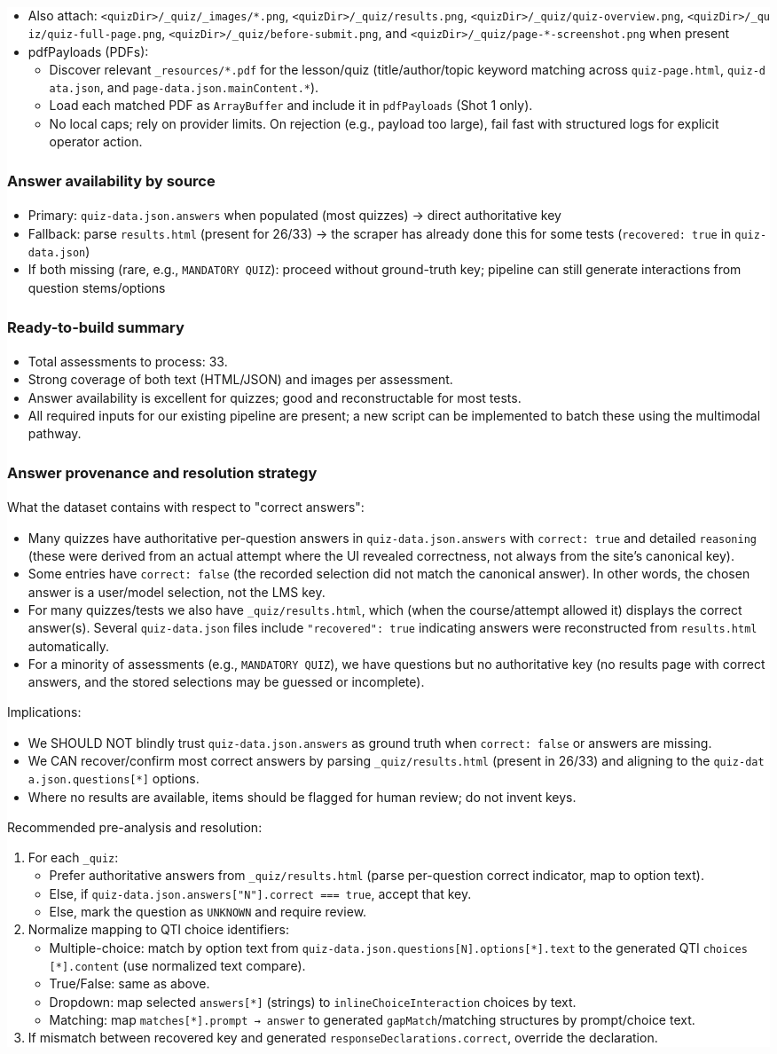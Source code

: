   - Also attach: `<quizDir>/_quiz/_images/*.png`, `<quizDir>/_quiz/results.png`, `<quizDir>/_quiz/quiz-overview.png`, `<quizDir>/_quiz/quiz-full-page.png`, `<quizDir>/_quiz/before-submit.png`, and `<quizDir>/_quiz/page-*-screenshot.png` when present
- pdfPayloads (PDFs):
  - Discover relevant `_resources/*.pdf` for the lesson/quiz (title/author/topic keyword matching across `quiz-page.html`, `quiz-data.json`, and `page-data.json.mainContent.*`).
  - Load each matched PDF as `ArrayBuffer` and include it in `pdfPayloads` (Shot 1 only).
  - No local caps; rely on provider limits. On rejection (e.g., payload too large), fail fast with structured logs for explicit operator action.

### Answer availability by source
- Primary: `quiz-data.json.answers` when populated (most quizzes) → direct authoritative key
- Fallback: parse `results.html` (present for 26/33) → the scraper has already done this for some tests (`recovered: true` in `quiz-data.json`)
- If both missing (rare, e.g., `MANDATORY QUIZ`): proceed without ground-truth key; pipeline can still generate interactions from question stems/options

### Ready-to-build summary
- Total assessments to process: 33.
- Strong coverage of both text (HTML/JSON) and images per assessment.
- Answer availability is excellent for quizzes; good and reconstructable for most tests.
- All required inputs for our existing pipeline are present; a new script can be implemented to batch these using the multimodal pathway.


### Answer provenance and resolution strategy

What the dataset contains with respect to "correct answers":
- Many quizzes have authoritative per-question answers in `quiz-data.json.answers` with `correct: true` and detailed `reasoning` (these were derived from an actual attempt where the UI revealed correctness, not always from the site’s canonical key).
- Some entries have `correct: false` (the recorded selection did not match the canonical answer). In other words, the chosen answer is a user/model selection, not the LMS key.
- For many quizzes/tests we also have `_quiz/results.html`, which (when the course/attempt allowed it) displays the correct answer(s). Several `quiz-data.json` files include `"recovered": true` indicating answers were reconstructed from `results.html` automatically.
- For a minority of assessments (e.g., `MANDATORY QUIZ`), we have questions but no authoritative key (no results page with correct answers, and the stored selections may be guessed or incomplete).

Implications:
- We SHOULD NOT blindly trust `quiz-data.json.answers` as ground truth when `correct: false` or answers are missing.
- We CAN recover/confirm most correct answers by parsing `_quiz/results.html` (present in 26/33) and aligning to the `quiz-data.json.questions[*]` options.
- Where no results are available, items should be flagged for human review; do not invent keys.

Recommended pre-analysis and resolution:
1) For each `_quiz`:
   - Prefer authoritative answers from `_quiz/results.html` (parse per-question correct indicator, map to option text).
   - Else, if `quiz-data.json.answers["N"].correct === true`, accept that key.
   - Else, mark the question as `UNKNOWN` and require review.
2) Normalize mapping to QTI choice identifiers:
   - Multiple-choice: match by option text from `quiz-data.json.questions[N].options[*].text` to the generated QTI `choices[*].content` (use normalized text compare).
   - True/False: same as above.
   - Dropdown: map selected `answers[*]` (strings) to `inlineChoiceInteraction` choices by text.
   - Matching: map `matches[*].prompt → answer` to generated `gapMatch`/matching structures by prompt/choice text.
3) If mismatch between recovered key and generated `responseDeclarations.correct`, override the declaration.
